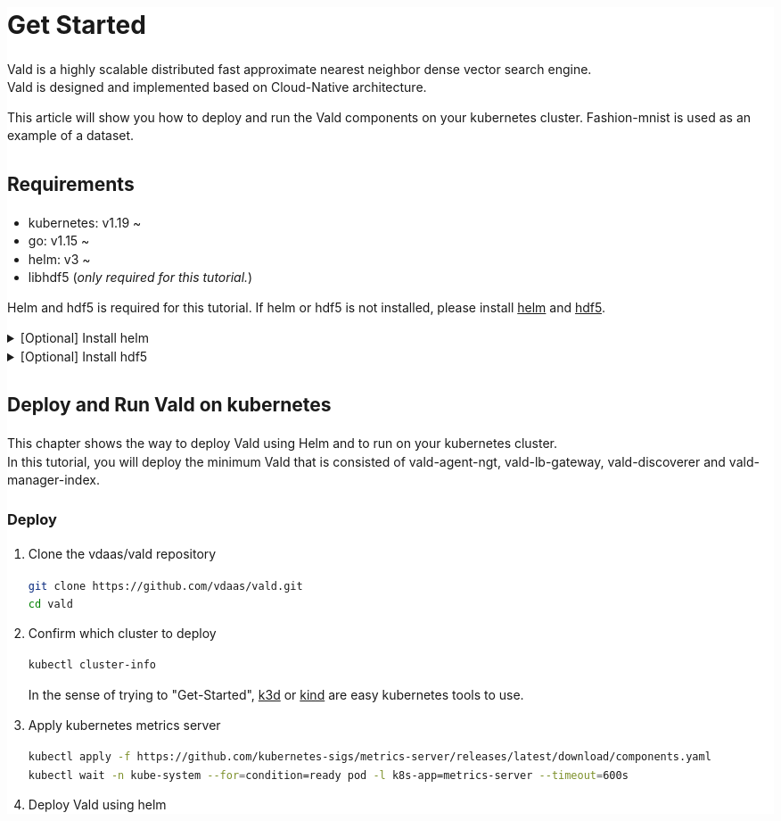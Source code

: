 # Get Started

Vald is a highly scalable distributed fast approximate nearest neighbor dense vector search engine.<br>
Vald is designed and implemented based on Cloud-Native architecture.

This article will show you how to deploy and run the Vald components on your kubernetes cluster.
Fashion-mnist is used as an example of a dataset.

## Requirements

- kubernetes: v1.19 ~
- go: v1.15 ~
- helm: v3 ~
- libhdf5 (_only required for this tutorial._)

Helm and hdf5 is required for this tutorial. If helm or hdf5 is not installed, please install [helm](https://helm.sh/docs/intro/install) and [hdf5](https://www.hdfgroup.org/).

<details><summary>[Optional] Install helm</summary></details>

<details><summary>[Optional] Install hdf5</summary></details>

## Deploy and Run Vald on kubernetes

This chapter shows the way to deploy Vald using Helm and to run on your kubernetes cluster.<br>
In this tutorial, you will deploy the minimum Vald that is consisted of vald-agent-ngt, vald-lb-gateway, vald-discoverer and vald-manager-index.<br>

### Deploy

1. Clone the vdaas/vald repository

   ```bash
   git clone https://github.com/vdaas/vald.git
   cd vald
   ```

1. Confirm which cluster to deploy

   ```bash
   kubectl cluster-info
   ```

   In the sense of trying to "Get-Started", [k3d](https://k3d.io/) or [kind](https://kind.sigs.k8s.io/) are easy kubernetes tools to use.

1. Apply kubernetes metrics server

   ```bash
   kubectl apply -f https://github.com/kubernetes-sigs/metrics-server/releases/latest/download/components.yaml
   kubectl wait -n kube-system --for=condition=ready pod -l k8s-app=metrics-server --timeout=600s
   ```

1. Deploy Vald using helm
